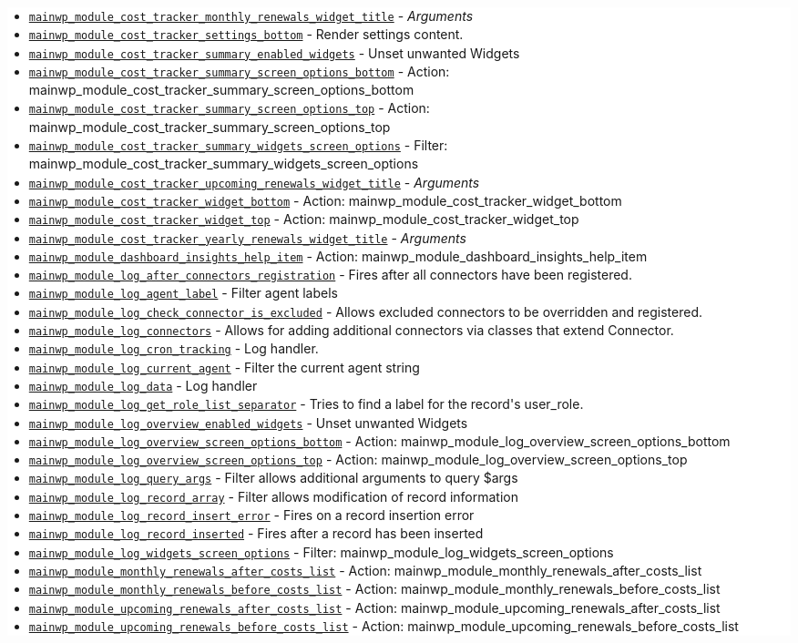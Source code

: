 - [`mainwp_module_cost_tracker_monthly_renewals_widget_title`](ui-display/index.md#mainwp-module-cost-tracker-monthly-renewals-widget-title) - *Arguments*
- [`mainwp_module_cost_tracker_settings_bottom`](system-settings/index.md#mainwp-module-cost-tracker-settings-bottom) - Render settings content.
- [`mainwp_module_cost_tracker_summary_enabled_widgets`](ui-display/index.md#mainwp-module-cost-tracker-summary-enabled-widgets) - Unset unwanted Widgets
- [`mainwp_module_cost_tracker_summary_screen_options_bottom`](ui-display/index.md#mainwp-module-cost-tracker-summary-screen-options-bottom) - Action: mainwp_module_cost_tracker_summary_screen_options_bottom
- [`mainwp_module_cost_tracker_summary_screen_options_top`](ui-display/index.md#mainwp-module-cost-tracker-summary-screen-options-top) - Action: mainwp_module_cost_tracker_summary_screen_options_top
- [`mainwp_module_cost_tracker_summary_widgets_screen_options`](ui-display/index.md#mainwp-module-cost-tracker-summary-widgets-screen-options) - Filter: mainwp_module_cost_tracker_summary_widgets_screen_options
- [`mainwp_module_cost_tracker_upcoming_renewals_widget_title`](ui-display/index.md#mainwp-module-cost-tracker-upcoming-renewals-widget-title) - *Arguments*
- [`mainwp_module_cost_tracker_widget_bottom`](ui-display/index.md#mainwp-module-cost-tracker-widget-bottom) - Action: mainwp_module_cost_tracker_widget_bottom
- [`mainwp_module_cost_tracker_widget_top`](ui-display/index.md#mainwp-module-cost-tracker-widget-top) - Action: mainwp_module_cost_tracker_widget_top
- [`mainwp_module_cost_tracker_yearly_renewals_widget_title`](ui-display/index.md#mainwp-module-cost-tracker-yearly-renewals-widget-title) - *Arguments*
- [`mainwp_module_dashboard_insights_help_item`](ui-display/index.md#mainwp-module-dashboard-insights-help-item) - Action: mainwp_module_dashboard_insights_help_item
- [`mainwp_module_log_after_connectors_registration`](misc/index.md#mainwp-module-log-after-connectors-registration) - Fires after all connectors have been registered.
- [`mainwp_module_log_agent_label`](misc/index.md#mainwp-module-log-agent-label) - Filter agent labels
- [`mainwp_module_log_check_connector_is_excluded`](security-monitoring/index.md#mainwp-module-log-check-connector-is-excluded) - Allows excluded connectors to be overridden and registered.
- [`mainwp_module_log_connectors`](misc/index.md#mainwp-module-log-connectors) - Allows for adding additional connectors via classes that extend Connector.
- [`mainwp_module_log_cron_tracking`](site-management/index.md#mainwp-module-log-cron-tracking) - Log handler.
- [`mainwp_module_log_current_agent`](misc/index.md#mainwp-module-log-current-agent) - Filter the current agent string
- [`mainwp_module_log_data`](site-management/index.md#mainwp-module-log-data) - Log handler
- [`mainwp_module_log_get_role_list_separator`](user-management/index.md#mainwp-module-log-get-role-list-separator) - Tries to find a label for the record's user_role.
- [`mainwp_module_log_overview_enabled_widgets`](ui-display/index.md#mainwp-module-log-overview-enabled-widgets) - Unset unwanted Widgets
- [`mainwp_module_log_overview_screen_options_bottom`](ui-display/index.md#mainwp-module-log-overview-screen-options-bottom) - Action: mainwp_module_log_overview_screen_options_bottom
- [`mainwp_module_log_overview_screen_options_top`](ui-display/index.md#mainwp-module-log-overview-screen-options-top) - Action: mainwp_module_log_overview_screen_options_top
- [`mainwp_module_log_query_args`](misc/index.md#mainwp-module-log-query-args) - Filter allows additional arguments to query $args
- [`mainwp_module_log_record_array`](misc/index.md#mainwp-module-log-record-array) - Filter allows modification of record information
- [`mainwp_module_log_record_insert_error`](misc/index.md#mainwp-module-log-record-insert-error) - Fires on a record insertion error
- [`mainwp_module_log_record_inserted`](misc/index.md#mainwp-module-log-record-inserted) - Fires after a record has been inserted
- [`mainwp_module_log_widgets_screen_options`](ui-display/index.md#mainwp-module-log-widgets-screen-options) - Filter: mainwp_module_log_widgets_screen_options
- [`mainwp_module_monthly_renewals_after_costs_list`](misc/index.md#mainwp-module-monthly-renewals-after-costs-list) - Action: mainwp_module_monthly_renewals_after_costs_list
- [`mainwp_module_monthly_renewals_before_costs_list`](misc/index.md#mainwp-module-monthly-renewals-before-costs-list) - Action: mainwp_module_monthly_renewals_before_costs_list
- [`mainwp_module_upcoming_renewals_after_costs_list`](misc/index.md#mainwp-module-upcoming-renewals-after-costs-list) - Action: mainwp_module_upcoming_renewals_after_costs_list
- [`mainwp_module_upcoming_renewals_before_costs_list`](misc/index.md#mainwp-module-upcoming-renewals-before-costs-list) - Action: mainwp_module_upcoming_renewals_before_costs_list